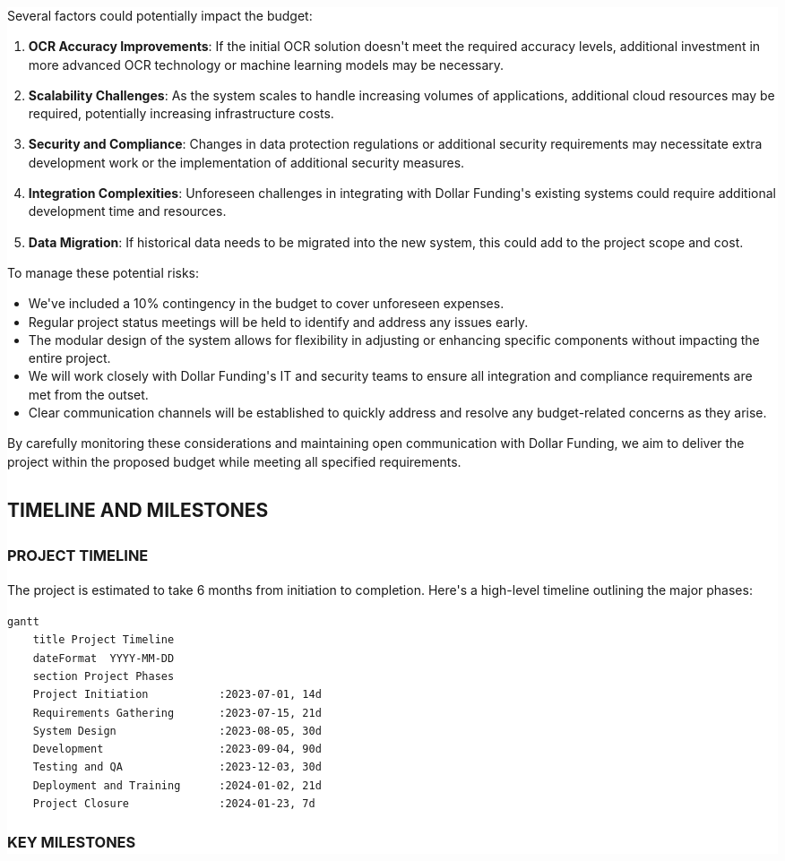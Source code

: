 Several factors could potentially impact the budget:

1. **OCR Accuracy Improvements**: If the initial OCR solution doesn't meet the required accuracy levels, additional investment in more advanced OCR technology or machine learning models may be necessary.

2. **Scalability Challenges**: As the system scales to handle increasing volumes of applications, additional cloud resources may be required, potentially increasing infrastructure costs.

3. **Security and Compliance**: Changes in data protection regulations or additional security requirements may necessitate extra development work or the implementation of additional security measures.

4. **Integration Complexities**: Unforeseen challenges in integrating with Dollar Funding's existing systems could require additional development time and resources.

5. **Data Migration**: If historical data needs to be migrated into the new system, this could add to the project scope and cost.

To manage these potential risks:

- We've included a 10% contingency in the budget to cover unforeseen expenses.
- Regular project status meetings will be held to identify and address any issues early.
- The modular design of the system allows for flexibility in adjusting or enhancing specific components without impacting the entire project.
- We will work closely with Dollar Funding's IT and security teams to ensure all integration and compliance requirements are met from the outset.
- Clear communication channels will be established to quickly address and resolve any budget-related concerns as they arise.

By carefully monitoring these considerations and maintaining open communication with Dollar Funding, we aim to deliver the project within the proposed budget while meeting all specified requirements.

## TIMELINE AND MILESTONES

### PROJECT TIMELINE

The project is estimated to take 6 months from initiation to completion. Here's a high-level timeline outlining the major phases:

```mermaid
gantt
    title Project Timeline
    dateFormat  YYYY-MM-DD
    section Project Phases
    Project Initiation           :2023-07-01, 14d
    Requirements Gathering       :2023-07-15, 21d
    System Design                :2023-08-05, 30d
    Development                  :2023-09-04, 90d
    Testing and QA               :2023-12-03, 30d
    Deployment and Training      :2024-01-02, 21d
    Project Closure              :2024-01-23, 7d
```

### KEY MILESTONES
